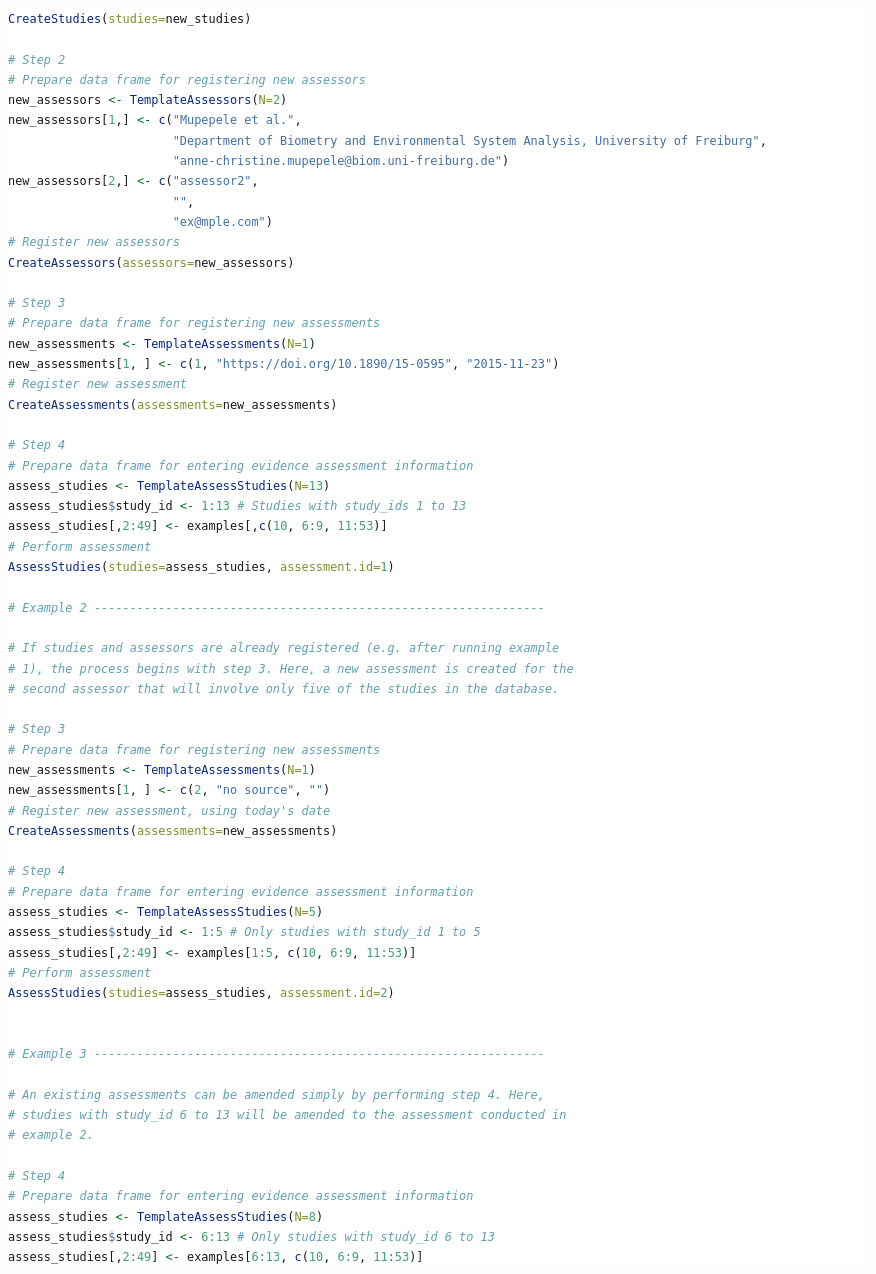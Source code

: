 ```r
CreateStudies(studies=new_studies)

# Step 2
# Prepare data frame for registering new assessors
new_assessors <- TemplateAssessors(N=2)
new_assessors[1,] <- c("Mupepele et al.",
                       "Department of Biometry and Environmental System Analysis, University of Freiburg",
                       "anne-christine.mupepele@biom.uni-freiburg.de")
new_assessors[2,] <- c("assessor2",
                       "",
                       "ex@mple.com")
# Register new assessors
CreateAssessors(assessors=new_assessors)

# Step 3
# Prepare data frame for registering new assessments
new_assessments <- TemplateAssessments(N=1)
new_assessments[1, ] <- c(1, "https://doi.org/10.1890/15-0595", "2015-11-23")
# Register new assessment
CreateAssessments(assessments=new_assessments)

# Step 4
# Prepare data frame for entering evidence assessment information
assess_studies <- TemplateAssessStudies(N=13)
assess_studies$study_id <- 1:13 # Studies with study_ids 1 to 13
assess_studies[,2:49] <- examples[,c(10, 6:9, 11:53)]
# Perform assessment
AssessStudies(studies=assess_studies, assessment.id=1)

# Example 2 ---------------------------------------------------------------

# If studies and assessors are already registered (e.g. after running example
# 1), the process begins with step 3. Here, a new assessment is created for the
# second assessor that will involve only five of the studies in the database.

# Step 3
# Prepare data frame for registering new assessments
new_assessments <- TemplateAssessments(N=1)
new_assessments[1, ] <- c(2, "no source", "")
# Register new assessment, using today's date
CreateAssessments(assessments=new_assessments)

# Step 4
# Prepare data frame for entering evidence assessment information
assess_studies <- TemplateAssessStudies(N=5)
assess_studies$study_id <- 1:5 # Only studies with study_id 1 to 5
assess_studies[,2:49] <- examples[1:5, c(10, 6:9, 11:53)]
# Perform assessment
AssessStudies(studies=assess_studies, assessment.id=2)


# Example 3 ---------------------------------------------------------------

# An existing assessments can be amended simply by performing step 4. Here,
# studies with study_id 6 to 13 will be amended to the assessment conducted in
# example 2.

# Step 4
# Prepare data frame for entering evidence assessment information
assess_studies <- TemplateAssessStudies(N=8)
assess_studies$study_id <- 6:13 # Only studies with study_id 6 to 13
assess_studies[,2:49] <- examples[6:13, c(10, 6:9, 11:53)]
```